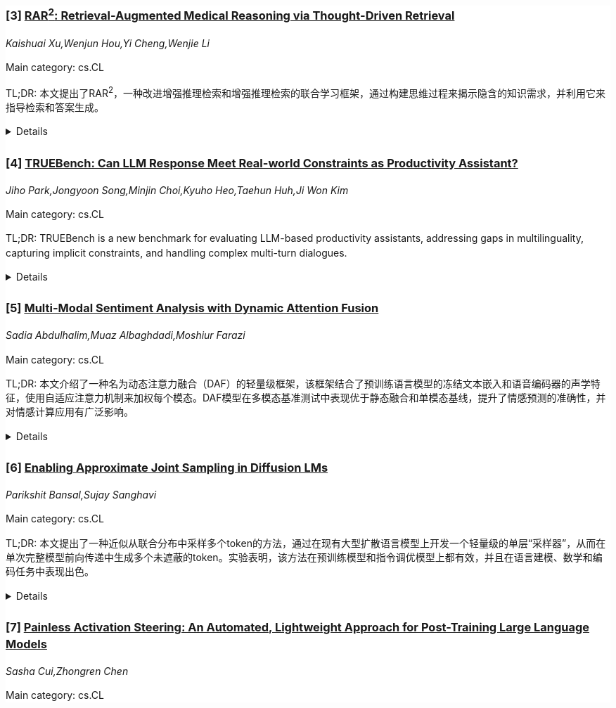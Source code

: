 
### [3] [RAR$^2$: Retrieval-Augmented Medical Reasoning via Thought-Driven Retrieval](https://arxiv.org/abs/2509.22713)
*Kaishuai Xu,Wenjun Hou,Yi Cheng,Wenjie Li*

Main category: cs.CL

TL;DR: 本文提出了RAR$^2$，一种改进增强推理检索和增强推理检索的联合学习框架，通过构建思维过程来揭示隐含的知识需求，并利用它来指导检索和答案生成。


<details><summary>Details</summary></details>


### [4] [TRUEBench: Can LLM Response Meet Real-world Constraints as Productivity Assistant?](https://arxiv.org/abs/2509.22715)
*Jiho Park,Jongyoon Song,Minjin Choi,Kyuho Heo,Taehun Huh,Ji Won Kim*

Main category: cs.CL

TL;DR: TRUEBench is a new benchmark for evaluating LLM-based productivity assistants, addressing gaps in multilinguality, capturing implicit constraints, and handling complex multi-turn dialogues.


<details><summary>Details</summary></details>


### [5] [Multi-Modal Sentiment Analysis with Dynamic Attention Fusion](https://arxiv.org/abs/2509.22729)
*Sadia Abdulhalim,Muaz Albaghdadi,Moshiur Farazi*

Main category: cs.CL

TL;DR: 本文介绍了一种名为动态注意力融合（DAF）的轻量级框架，该框架结合了预训练语言模型的冻结文本嵌入和语音编码器的声学特征，使用自适应注意力机制来加权每个模态。DAF模型在多模态基准测试中表现优于静态融合和单模态基线，提升了情感预测的准确性，并对情感计算应用有广泛影响。


<details><summary>Details</summary></details>


### [6] [Enabling Approximate Joint Sampling in Diffusion LMs](https://arxiv.org/abs/2509.22738)
*Parikshit Bansal,Sujay Sanghavi*

Main category: cs.CL

TL;DR: 本文提出了一种近似从联合分布中采样多个token的方法，通过在现有大型扩散语言模型上开发一个轻量级的单层“采样器”，从而在单次完整模型前向传递中生成多个未遮蔽的token。实验表明，该方法在预训练模型和指令调优模型上都有效，并且在语言建模、数学和编码任务中表现出色。


<details><summary>Details</summary></details>


### [7] [Painless Activation Steering: An Automated, Lightweight Approach for Post-Training Large Language Models](https://arxiv.org/abs/2509.22739)
*Sasha Cui,Zhongren Chen*

Main category: cs.CL
